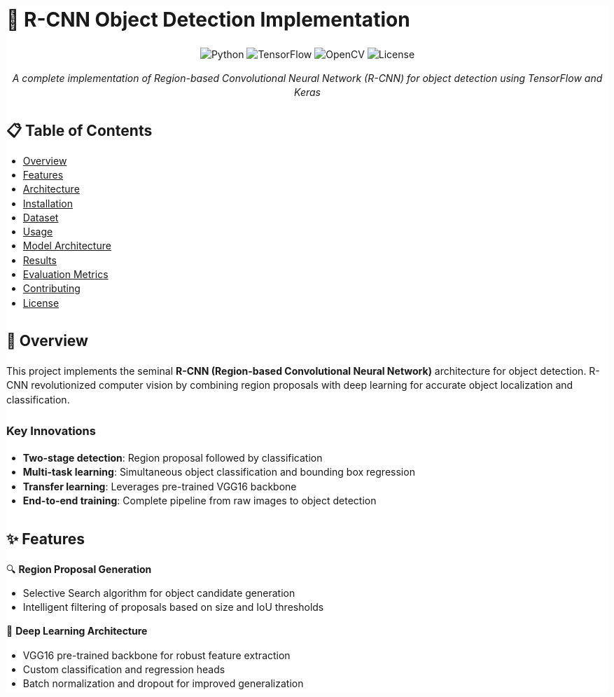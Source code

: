 # 🎯 R-CNN Object Detection Implementation

<div align="center">

![Python](https://img.shields.io/badge/python-v3.7+-blue.svg)
![TensorFlow](https://img.shields.io/badge/TensorFlow-2.x-orange.svg)
![OpenCV](https://img.shields.io/badge/OpenCV-4.x-green.svg)
![License](https://img.shields.io/badge/license-MIT-blue.svg)

*A complete implementation of Region-based Convolutional Neural Network (R-CNN) for object detection using TensorFlow and Keras*

</div>

## 📋 Table of Contents

- [Overview](#-overview)
- [Features](#-features)
- [Architecture](#-architecture)
- [Installation](#-installation)
- [Dataset](#-dataset)
- [Usage](#-usage)
- [Model Architecture](#-model-architecture)
- [Results](#-results)
- [Evaluation Metrics](#-evaluation-metrics)
- [Contributing](#-contributing)
- [License](#-license)

## 🌟 Overview

This project implements the seminal **R-CNN (Region-based Convolutional Neural Network)** architecture for object detection. R-CNN revolutionized computer vision by combining region proposals with deep learning for accurate object localization and classification.

### Key Innovations
- **Two-stage detection**: Region proposal followed by classification
- **Multi-task learning**: Simultaneous object classification and bounding box regression
- **Transfer learning**: Leverages pre-trained VGG16 backbone
- **End-to-end training**: Complete pipeline from raw images to object detection

## ✨ Features

🔍 **Region Proposal Generation**
- Selective Search algorithm for object candidate generation
- Intelligent filtering of proposals based on size and IoU thresholds

🧠 **Deep Learning Architecture**
- VGG16 pre-trained backbone for robust feature extraction
- Custom classification and regression heads
- Batch normalization and dropout for improved generalization
